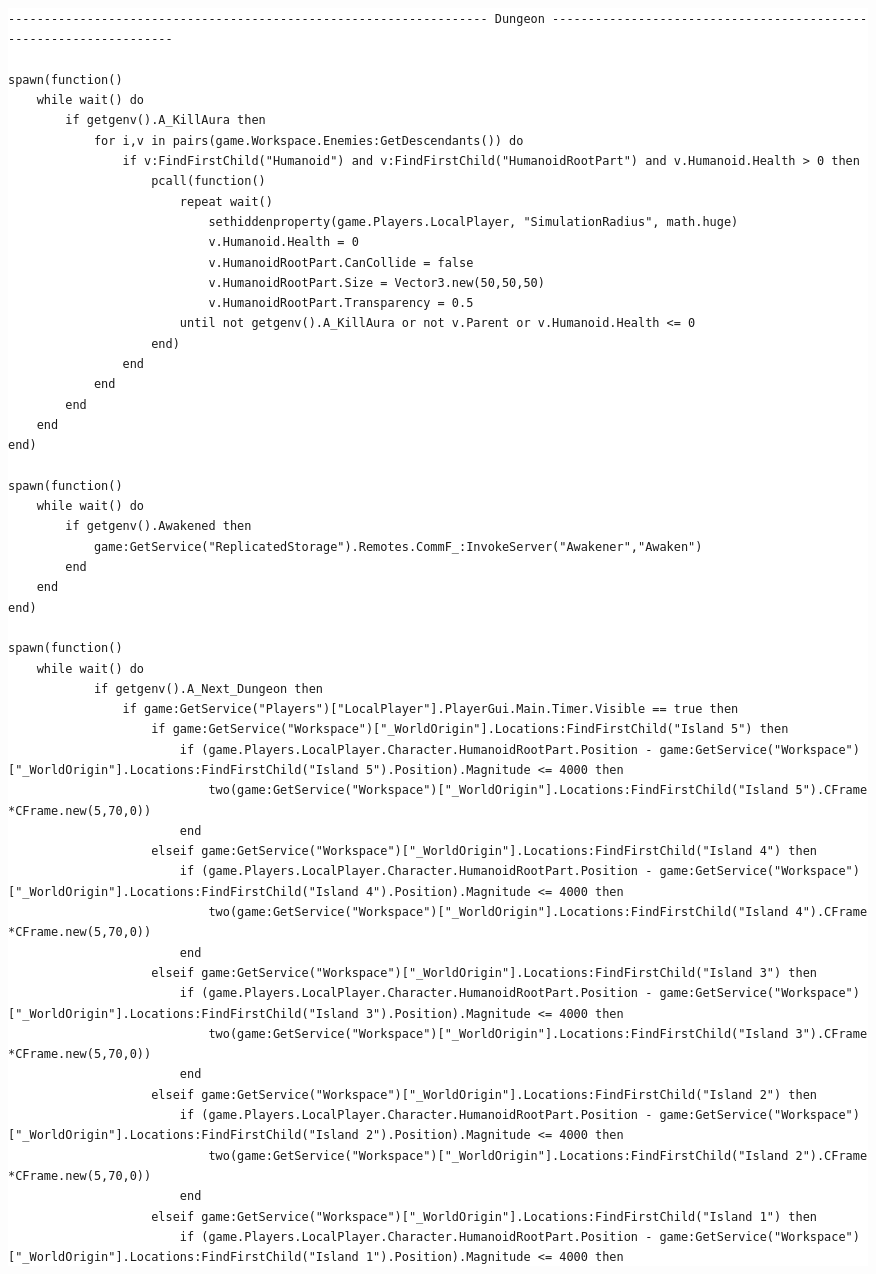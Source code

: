     

    ------------------------------------------------------------------- Dungeon -------------------------------------------------------------------

    spawn(function()
        while wait() do
            if getgenv().A_KillAura then
                for i,v in pairs(game.Workspace.Enemies:GetDescendants()) do
                    if v:FindFirstChild("Humanoid") and v:FindFirstChild("HumanoidRootPart") and v.Humanoid.Health > 0 then
                        pcall(function()
                            repeat wait()
                                sethiddenproperty(game.Players.LocalPlayer, "SimulationRadius", math.huge)
                                v.Humanoid.Health = 0
                                v.HumanoidRootPart.CanCollide = false
                                v.HumanoidRootPart.Size = Vector3.new(50,50,50)
                                v.HumanoidRootPart.Transparency = 0.5
                            until not getgenv().A_KillAura or not v.Parent or v.Humanoid.Health <= 0
                        end)
                    end
                end
            end
        end
    end)

    spawn(function()
        while wait() do
            if getgenv().Awakened then
                game:GetService("ReplicatedStorage").Remotes.CommF_:InvokeServer("Awakener","Awaken")
            end
        end
    end)

    spawn(function()
        while wait() do
                if getgenv().A_Next_Dungeon then
                    if game:GetService("Players")["LocalPlayer"].PlayerGui.Main.Timer.Visible == true then
                        if game:GetService("Workspace")["_WorldOrigin"].Locations:FindFirstChild("Island 5") then
                            if (game.Players.LocalPlayer.Character.HumanoidRootPart.Position - game:GetService("Workspace")["_WorldOrigin"].Locations:FindFirstChild("Island 5").Position).Magnitude <= 4000 then
                                two(game:GetService("Workspace")["_WorldOrigin"].Locations:FindFirstChild("Island 5").CFrame*CFrame.new(5,70,0))
                            end                      
                        elseif game:GetService("Workspace")["_WorldOrigin"].Locations:FindFirstChild("Island 4") then
                            if (game.Players.LocalPlayer.Character.HumanoidRootPart.Position - game:GetService("Workspace")["_WorldOrigin"].Locations:FindFirstChild("Island 4").Position).Magnitude <= 4000 then
                                two(game:GetService("Workspace")["_WorldOrigin"].Locations:FindFirstChild("Island 4").CFrame*CFrame.new(5,70,0))
                            end
                        elseif game:GetService("Workspace")["_WorldOrigin"].Locations:FindFirstChild("Island 3") then
                            if (game.Players.LocalPlayer.Character.HumanoidRootPart.Position - game:GetService("Workspace")["_WorldOrigin"].Locations:FindFirstChild("Island 3").Position).Magnitude <= 4000 then
                                two(game:GetService("Workspace")["_WorldOrigin"].Locations:FindFirstChild("Island 3").CFrame*CFrame.new(5,70,0))
                            end
                        elseif game:GetService("Workspace")["_WorldOrigin"].Locations:FindFirstChild("Island 2") then
                            if (game.Players.LocalPlayer.Character.HumanoidRootPart.Position - game:GetService("Workspace")["_WorldOrigin"].Locations:FindFirstChild("Island 2").Position).Magnitude <= 4000 then
                                two(game:GetService("Workspace")["_WorldOrigin"].Locations:FindFirstChild("Island 2").CFrame*CFrame.new(5,70,0))
                            end
                        elseif game:GetService("Workspace")["_WorldOrigin"].Locations:FindFirstChild("Island 1") then
                            if (game.Players.LocalPlayer.Character.HumanoidRootPart.Position - game:GetService("Workspace")["_WorldOrigin"].Locations:FindFirstChild("Island 1").Position).Magnitude <= 4000 then